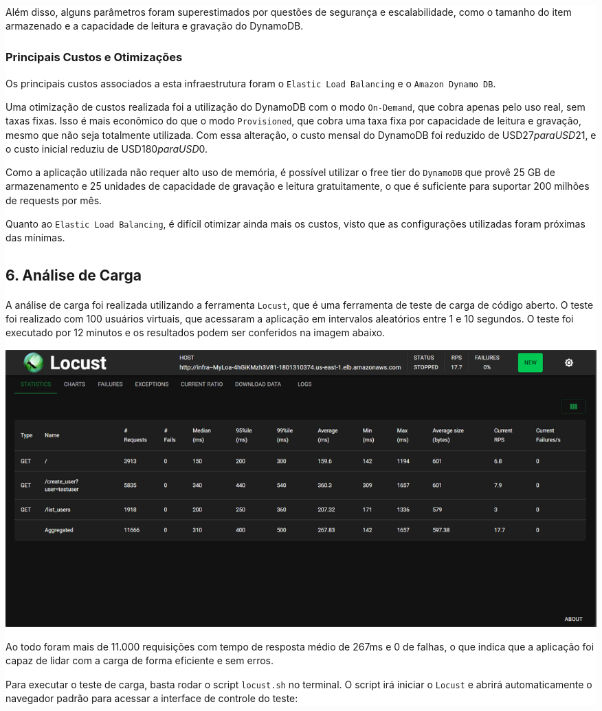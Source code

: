 Além disso, alguns parâmetros foram superestimados por questões de segurança e escalabilidade, como o tamanho do item armazenado e a capacidade de leitura e gravação do DynamoDB.

### Principais Custos e Otimizações
Os principais custos associados a esta infraestrutura foram o `Elastic Load Balancing` e o `Amazon Dynamo DB`.

Uma otimização de custos realizada foi a utilização do DynamoDB com o modo `On-Demand`, que cobra apenas pelo uso real, sem taxas fixas. Isso é mais econômico do que o modo `Provisioned`, que cobra uma taxa fixa por capacidade de leitura e gravação, mesmo que não seja totalmente utilizada. Com essa alteração, o custo mensal do DynamoDB foi reduzido de USD$27 para USD$21, e o custo inicial reduziu de USD$180 para USD$0.

Como a aplicação utilizada não requer alto uso de memória, é possível utilizar o free tier do `DynamoDB` que provê 25 GB de armazenamento e 25 unidades de capacidade de gravação e leitura gratuitamente, o que é suficiente para suportar 200 milhões de requests por mês.

Quanto ao `Elastic Load Balancing`, é difícil otimizar ainda mais os custos, visto que as configurações utilizadas foram próximas das mínimas.

## 6. Análise de Carga

A análise de carga foi realizada utilizando a ferramenta `Locust`, que é uma ferramenta de teste de carga de código aberto. O teste foi realizado com 100 usuários virtuais, que acessaram a aplicação em intervalos aleatórios entre 1 e 10 segundos. O teste foi executado por 12 minutos e os resultados podem ser conferidos na imagem abaixo.

![Locust](./images/Load-Test-Analysis.png)

Ao todo foram mais de 11.000 requisições com tempo de resposta médio de 267ms e 0 de falhas, o que indica que a aplicação foi capaz de lidar com a carga de forma eficiente e sem erros.

Para executar o teste de carga, basta rodar o script `locust.sh` no terminal. O script irá iniciar o `Locust` e abrirá automaticamente o navegador padrão para acessar a interface de controle do teste:
